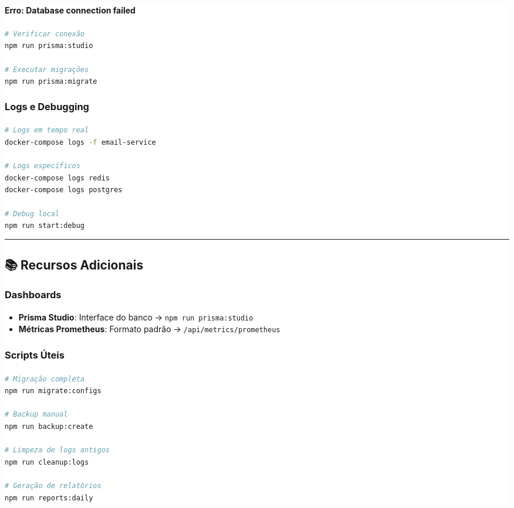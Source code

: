 #### **Erro: Database connection failed**
```bash
# Verificar conexão
npm run prisma:studio

# Executar migrações
npm run prisma:migrate
```

### **Logs e Debugging**
```bash
# Logs em tempo real
docker-compose logs -f email-service

# Logs específicos
docker-compose logs redis
docker-compose logs postgres

# Debug local
npm run start:debug
```

---

## 📚 **Recursos Adicionais**

### **Dashboards**
- **Prisma Studio**: Interface do banco → `npm run prisma:studio`
- **Métricas Prometheus**: Formato padrão → `/api/metrics/prometheus`

### **Scripts Úteis**
```bash
# Migração completa
npm run migrate:configs

# Backup manual
npm run backup:create

# Limpeza de logs antigos
npm run cleanup:logs

# Geração de relatórios
npm run reports:daily
```